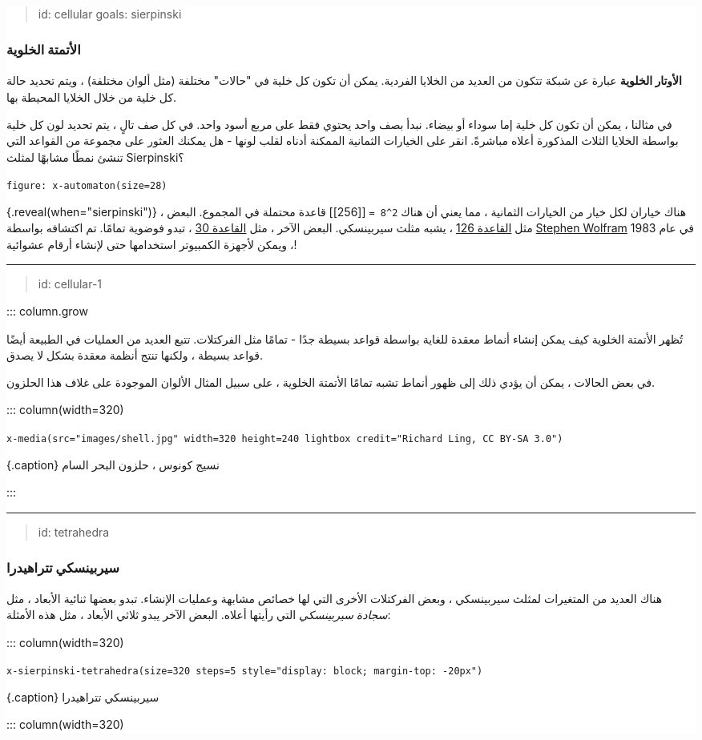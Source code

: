 
> id: cellular
> goals: sierpinski

### الأتمتة الخلوية

__الأوتار الخلوية__ عبارة عن شبكة تتكون من العديد من الخلايا الفردية. يمكن أن تكون كل خلية في "حالات" مختلفة (مثل ألوان مختلفة) ، ويتم تحديد حالة كل خلية من خلال الخلايا المحيطة بها.

في مثالنا ، يمكن أن تكون كل خلية إما سوداء أو بيضاء. نبدأ بصف واحد يحتوي فقط على مربع أسود واحد. في كل صف تالٍ ، يتم تحديد لون كل خلية بواسطة الخلايا الثلاث المذكورة أعلاه مباشرةً. انقر على الخيارات الثمانية الممكنة أدناه لقلب لونها - هل يمكنك العثور على مجموعة من القواعد التي تنشئ نمطًا مشابهًا لمثلث Sierpinski؟

    figure: x-automaton(size=28)

{.reveal(when="sierpinski")} هناك خياران لكل خيار من الخيارات الثمانية ، مما يعني أن هناك `2^8 =` [[256]] قاعدة محتملة في المجموع. البعض ، مثل [القاعدة 126](action:setRule('01111110')) ، يشبه مثلث سيربينسكي. البعض الآخر ، مثل [القاعدة 30](action:setRule('01111000')) ، تبدو فوضوية تمامًا. تم اكتشافه بواسطة [Stephen Wolfram](bio:wolfram) في عام 1983 ، ويمكن لأجهزة الكمبيوتر استخدامها حتى لإنشاء أرقام عشوائية!

---

> id: cellular-1

::: column.grow

تُظهر الأتمتة الخلوية كيف يمكن إنشاء أنماط معقدة للغاية بواسطة قواعد بسيطة جدًا - تمامًا مثل الفركتلات. تتبع العديد من العمليات في الطبيعة أيضًا قواعد بسيطة ، ولكنها تنتج أنظمة معقدة بشكل لا يصدق.

في بعض الحالات ، يمكن أن يؤدي ذلك إلى ظهور أنماط تشبه تمامًا الأتمتة الخلوية ، على سبيل المثال الألوان الموجودة على غلاف هذا الحلزون.

::: column(width=320)

    x-media(src="images/shell.jpg" width=320 height=240 lightbox credit="Richard Ling, CC BY-SA 3.0")

{.caption} نسيج كونوس ، حلزون البحر السام

:::

---

> id: tetrahedra

### سيربينسكي تتراهيدرا

هناك العديد من المتغيرات لمثلث سيربينسكي ، وبعض الفركتلات الأخرى التي لها خصائص مشابهة وعمليات الإنشاء. تبدو بعضها ثنائية الأبعاد ، مثل _سجادة سيربينسكي_ التي رأيتها أعلاه. البعض الآخر يبدو ثلاثي الأبعاد ، مثل هذه الأمثلة:

::: column(width=320)

    x-sierpinski-tetrahedra(size=320 steps=5 style="display: block; margin-top: -20px")

{.caption} سيربينسكي تتراهيدرا

::: column(width=320)
